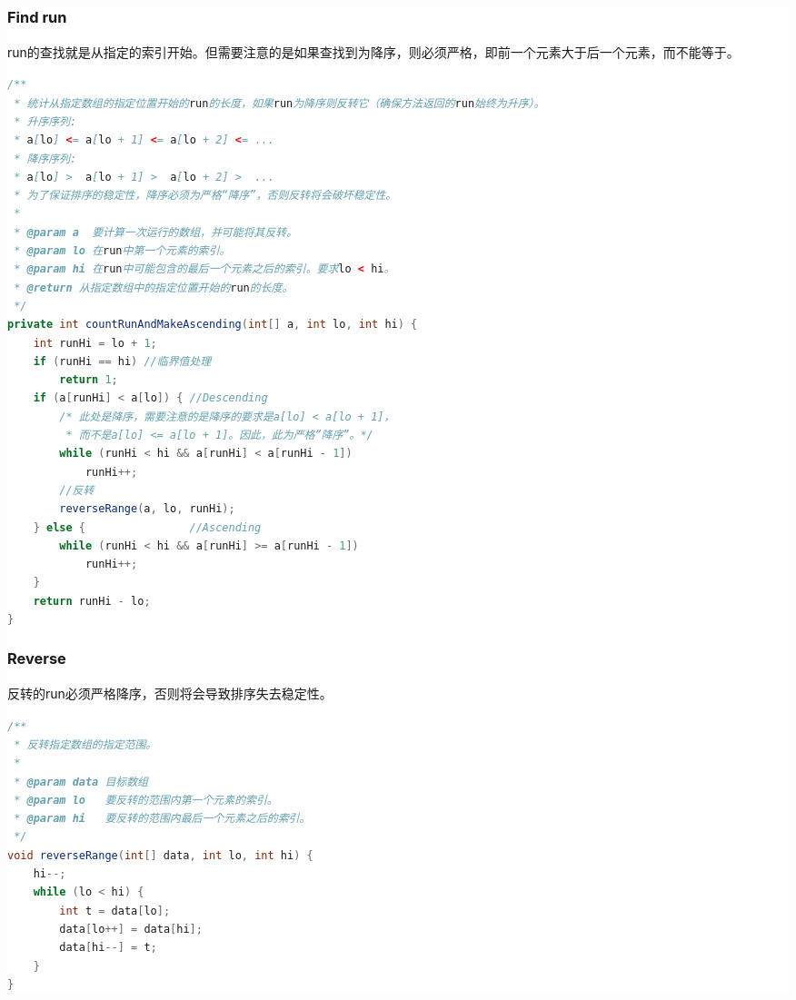### Find run

run的查找就是从指定的索引开始。但需要注意的是如果查找到为降序，则必须严格，即前一个元素大于后一个元素，而不能等于。

```java
/**
 * 统计从指定数组的指定位置开始的run的长度，如果run为降序则反转它（确保方法返回的run始终为升序）。
 * 升序序列:
 * a[lo] <= a[lo + 1] <= a[lo + 2] <= ...
 * 降序序列:
 * a[lo] >  a[lo + 1] >  a[lo + 2] >  ...
 * 为了保证排序的稳定性，降序必须为严格“降序”，否则反转将会破坏稳定性。
 *
 * @param a  要计算一次运行的数组，并可能将其反转。
 * @param lo 在run中第一个元素的索引。
 * @param hi 在run中可能包含的最后一个元素之后的索引。要求lo < hi。
 * @return 从指定数组中的指定位置开始的run的长度。
 */
private int countRunAndMakeAscending(int[] a, int lo, int hi) {
    int runHi = lo + 1;
    if (runHi == hi) //临界值处理
        return 1;
    if (a[runHi] < a[lo]) { //Descending
        /* 此处是降序，需要注意的是降序的要求是a[lo] < a[lo + 1]，
         * 而不是a[lo] <= a[lo + 1]。因此，此为严格“降序”。*/
        while (runHi < hi && a[runHi] < a[runHi - 1])
            runHi++;
        //反转
        reverseRange(a, lo, runHi);
    } else {                //Ascending
        while (runHi < hi && a[runHi] >= a[runHi - 1])
            runHi++;
    }
    return runHi - lo;
}
```

### Reverse

反转的run必须严格降序，否则将会导致排序失去稳定性。

```java
/**
 * 反转指定数组的指定范围。
 *
 * @param data 目标数组
 * @param lo   要反转的范围内第一个元素的索引。
 * @param hi   要反转的范围内最后一个元素之后的索引。
 */
void reverseRange(int[] data, int lo, int hi) {
    hi--;
    while (lo < hi) {
        int t = data[lo];
        data[lo++] = data[hi];
        data[hi--] = t;
    }
}
```
